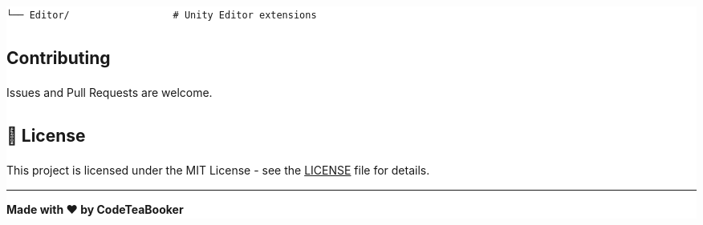 ```
└── Editor/                  # Unity Editor extensions
```

## Contributing

Issues and Pull Requests are welcome.


## 📄 License

This project is licensed under the MIT License - see the [LICENSE](LICENSE) file for details.

---

**Made with ❤️ by CodeTeaBooker**
